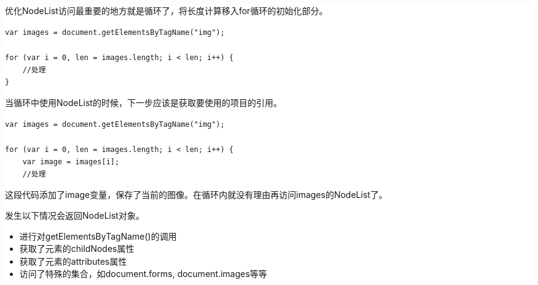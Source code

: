 优化NodeList访问最重要的地方就是循环了，将长度计算移入for循环的初始化部分。

```
var images = document.getElementsByTagName("img");

for (var i = 0, len = images.length; i < len; i++) {
    //处理
}
```
当循环中使用NodeList的时候，下一步应该是获取要使用的项目的引用。

```
var images = document.getElementsByTagName("img");

for (var i = 0, len = images.length; i < len; i++) {
    var image = images[i];
    //处理
```
这段代码添加了image变量，保存了当前的图像。在循环内就没有理由再访问images的NodeList了。

发生以下情况会返回NodeList对象。
- 进行对getElementsByTagName()的调用
- 获取了元素的childNodes属性
- 获取了元素的attributes属性
- 访问了特殊的集合，如document.forms, document.images等等


